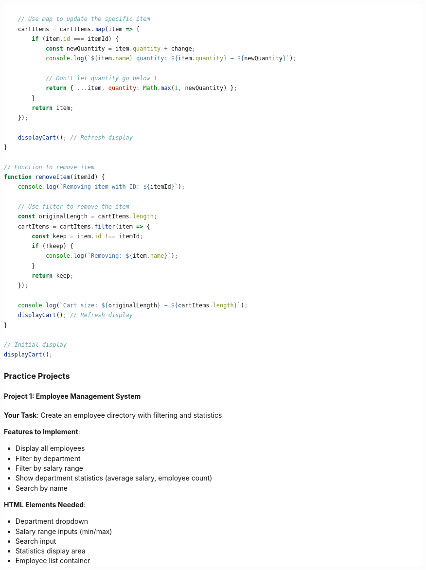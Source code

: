 ```javascript
    
    // Use map to update the specific item
    cartItems = cartItems.map(item => {
        if (item.id === itemId) {
            const newQuantity = item.quantity + change;
            console.log(`${item.name} quantity: ${item.quantity} → ${newQuantity}`);
            
            // Don't let quantity go below 1
            return { ...item, quantity: Math.max(1, newQuantity) };
        }
        return item;
    });
    
    displayCart(); // Refresh display
}

// Function to remove item
function removeItem(itemId) {
    console.log(`Removing item with ID: ${itemId}`);
    
    // Use filter to remove the item
    const originalLength = cartItems.length;
    cartItems = cartItems.filter(item => {
        const keep = item.id !== itemId;
        if (!keep) {
            console.log(`Removing: ${item.name}`);
        }
        return keep;
    });
    
    console.log(`Cart size: ${originalLength} → ${cartItems.length}`);
    displayCart(); // Refresh display
}

// Initial display
displayCart();
```

### Practice Projects

#### Project 1: Employee Management System
**Your Task**: Create an employee directory with filtering and statistics

**Features to Implement**:
- Display all employees
- Filter by department
- Filter by salary range
- Show department statistics (average salary, employee count)
- Search by name

**HTML Elements Needed**:
- Department dropdown
- Salary range inputs (min/max)
- Search input
- Statistics display area
- Employee list container
